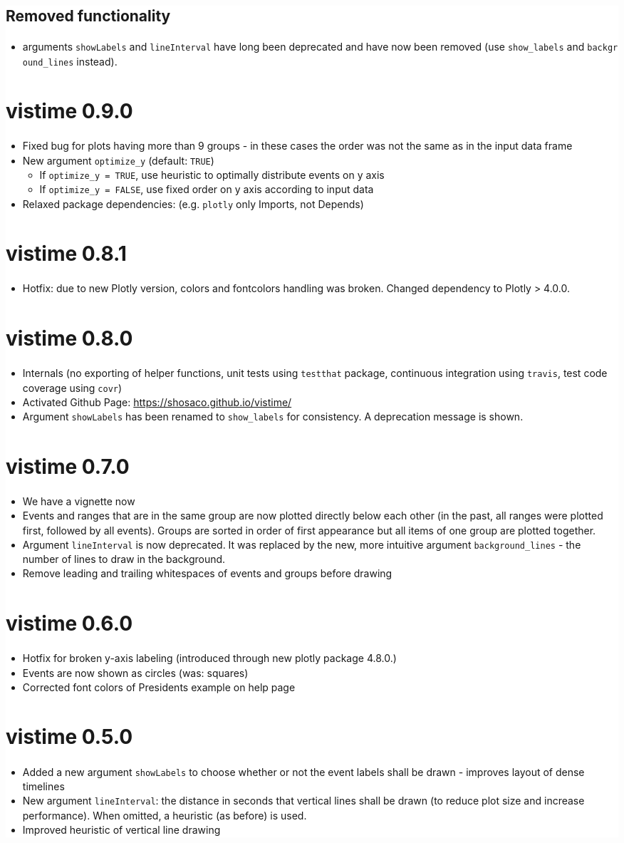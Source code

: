 ## Removed functionality
- arguments `showLabels` and `lineInterval` have long been deprecated and have now been removed (use `show_labels` and `background_lines` instead).

# vistime 0.9.0
- Fixed bug for plots having more than 9 groups - in these cases the order was not the same as in the input data frame
- New argument `optimize_y` (default: `TRUE`)
  * If `optimize_y = TRUE`, use heuristic to optimally distribute events on y axis
  * If `optimize_y = FALSE`, use fixed order on y axis according to input data
- Relaxed package dependencies: (e.g. `plotly` only Imports, not Depends)

# vistime 0.8.1
- Hotfix: due to new Plotly version, colors and fontcolors handling was broken. Changed dependency to Plotly > 4.0.0.

# vistime 0.8.0
- Internals (no exporting of helper functions, unit tests using `testthat` package, continuous integration using `travis`, test code coverage using `covr`)
- Activated Github Page: https://shosaco.github.io/vistime/
- Argument `showLabels` has been renamed to `show_labels` for consistency. A deprecation message is shown.

# vistime 0.7.0
- We have a vignette now
- Events and ranges that are in the same group are now plotted directly below each other (in the past, all ranges were plotted first, followed by all events). Groups are sorted in order of first appearance but all items of one group are plotted together.
- Argument `lineInterval` is now deprecated. It was replaced by the new, more intuitive argument `background_lines` - the number of lines to draw in the background.
- Remove leading and trailing whitespaces of events and groups before drawing 

# vistime 0.6.0
- Hotfix for broken y-axis labeling (introduced through new plotly package 4.8.0.)
- Events are now shown as circles (was: squares)
- Corrected font colors of Presidents example on help page

# vistime 0.5.0
- Added a new argument `showLabels` to choose whether or not the event labels shall be drawn - improves layout of dense timelines
- New argument `lineInterval`: the distance in seconds that vertical lines shall be drawn (to reduce plot size and increase performance). When omitted, a heuristic (as before) is used.
- Improved heuristic of vertical line drawing

